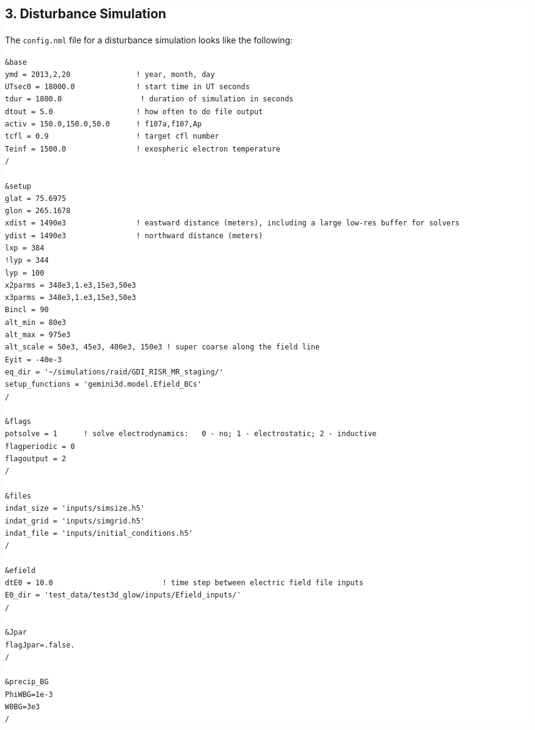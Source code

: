 


## 3.  Disturbance Simulation


The ```config.nml``` file for a disturbance simulation looks like the following:   

```
&base
ymd = 2013,2,20               ! year, month, day
UTsec0 = 18000.0              ! start time in UT seconds
tdur = 1800.0                  ! duration of simulation in seconds
dtout = 5.0                   ! how often to do file output
activ = 150.0,150.0,50.0      ! f107a,f107,Ap
tcfl = 0.9                    ! target cfl number
Teinf = 1500.0                ! exospheric electron temperature
/

&setup
glat = 75.6975
glon = 265.1678
xdist = 1490e3                ! eastward distance (meters), including a large low-res buffer for solvers
ydist = 1490e3                ! northward distance (meters)
lxp = 384
!lyp = 344
lyp = 100
x2parms = 348e3,1.e3,15e3,50e3
x3parms = 348e3,1.e3,15e3,50e3
Bincl = 90
alt_min = 80e3
alt_max = 975e3
alt_scale = 50e3, 45e3, 400e3, 150e3 ! super coarse along the field line
Eyit = -40e-3
eq_dir = '~/simulations/raid/GDI_RISR_MR_staging/'
setup_functions = 'gemini3d.model.Efield_BCs'
/

&flags
potsolve = 1      ! solve electrodynamics:   0 - no; 1 - electrostatic; 2 - inductive
flagperiodic = 0
flagoutput = 2
/

&files
indat_size = 'inputs/simsize.h5'
indat_grid = 'inputs/simgrid.h5'
indat_file = 'inputs/initial_conditions.h5'
/

&efield
dtE0 = 10.0                         ! time step between electric field file inputs
E0_dir = 'test_data/test3d_glow/inputs/Efield_inputs/'
/

&Jpar
flagJpar=.false.
/

&precip_BG
PhiWBG=1e-3
W0BG=3e3
/

```